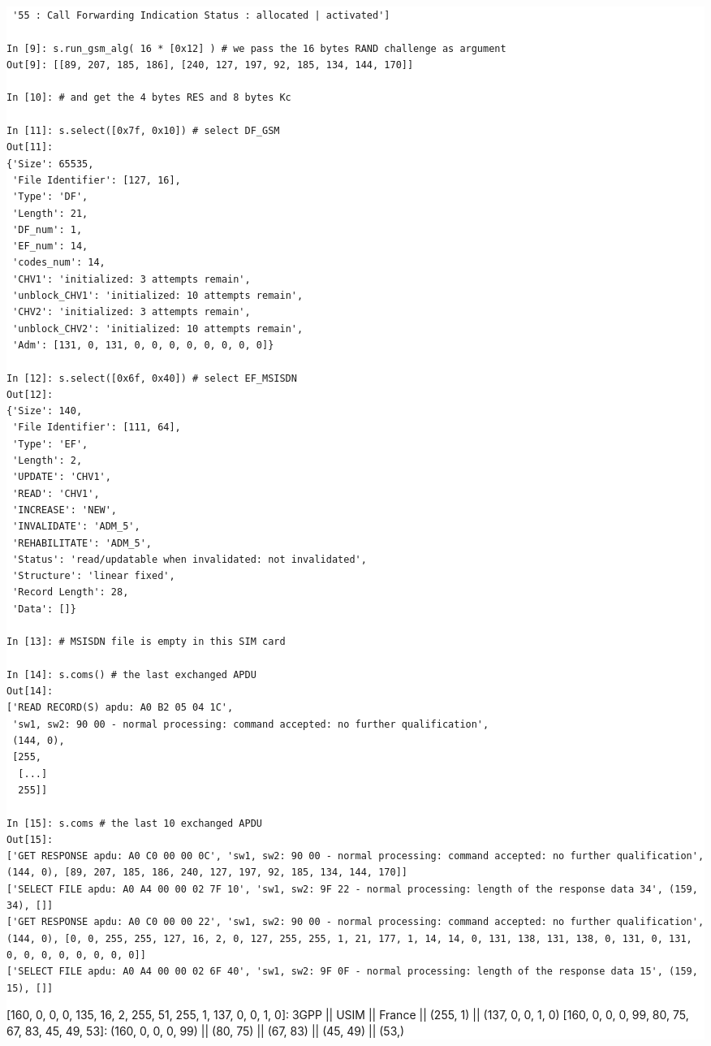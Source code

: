 ```
 '55 : Call Forwarding Indication Status : allocated | activated']

In [9]: s.run_gsm_alg( 16 * [0x12] ) # we pass the 16 bytes RAND challenge as argument                                                                        
Out[9]: [[89, 207, 185, 186], [240, 127, 197, 92, 185, 134, 144, 170]]

In [10]: # and get the 4 bytes RES and 8 bytes Kc

In [11]: s.select([0x7f, 0x10]) # select DF_GSM
Out[11]: 
{'Size': 65535,
 'File Identifier': [127, 16],
 'Type': 'DF',
 'Length': 21,
 'DF_num': 1,
 'EF_num': 14,
 'codes_num': 14,
 'CHV1': 'initialized: 3 attempts remain',
 'unblock_CHV1': 'initialized: 10 attempts remain',
 'CHV2': 'initialized: 3 attempts remain',
 'unblock_CHV2': 'initialized: 10 attempts remain',
 'Adm': [131, 0, 131, 0, 0, 0, 0, 0, 0, 0, 0]}

In [12]: s.select([0x6f, 0x40]) # select EF_MSISDN
Out[12]: 
{'Size': 140,
 'File Identifier': [111, 64],
 'Type': 'EF',
 'Length': 2,
 'UPDATE': 'CHV1',
 'READ': 'CHV1',
 'INCREASE': 'NEW',
 'INVALIDATE': 'ADM_5',
 'REHABILITATE': 'ADM_5',
 'Status': 'read/updatable when invalidated: not invalidated',
 'Structure': 'linear fixed',
 'Record Length': 28,
 'Data': []}

In [13]: # MSISDN file is empty in this SIM card

In [14]: s.coms() # the last exchanged APDU                                                                                                               
Out[14]: 
['READ RECORD(S) apdu: A0 B2 05 04 1C',
 'sw1, sw2: 90 00 - normal processing: command accepted: no further qualification',
 (144, 0),
 [255,
  [...]
  255]]

In [15]: s.coms # the last 10 exchanged APDU                                                                                                         
Out[15]: 
['GET RESPONSE apdu: A0 C0 00 00 0C', 'sw1, sw2: 90 00 - normal processing: command accepted: no further qualification', (144, 0), [89, 207, 185, 186, 240, 127, 197, 92, 185, 134, 144, 170]]
['SELECT FILE apdu: A0 A4 00 00 02 7F 10', 'sw1, sw2: 9F 22 - normal processing: length of the response data 34', (159, 34), []]
['GET RESPONSE apdu: A0 C0 00 00 22', 'sw1, sw2: 90 00 - normal processing: command accepted: no further qualification', (144, 0), [0, 0, 255, 255, 127, 16, 2, 0, 127, 255, 255, 1, 21, 177, 1, 14, 14, 0, 131, 138, 131, 138, 0, 131, 0, 131, 0, 0, 0, 0, 0, 0, 0, 0]]
['SELECT FILE apdu: A0 A4 00 00 02 6F 40', 'sw1, sw2: 9F 0F - normal processing: length of the response data 15', (159, 15), []]
```

[160, 0, 0, 0, 135, 16, 2, 255, 51, 255, 1, 137, 0, 0, 1, 0]: 3GPP || USIM || France || (255, 1) || (137, 0, 0, 1, 0)
[160, 0, 0, 0, 99, 80, 75, 67, 83, 45, 49, 53]: (160, 0, 0, 0, 99) || (80, 75) || (67, 83) || (45, 49) || (53,)